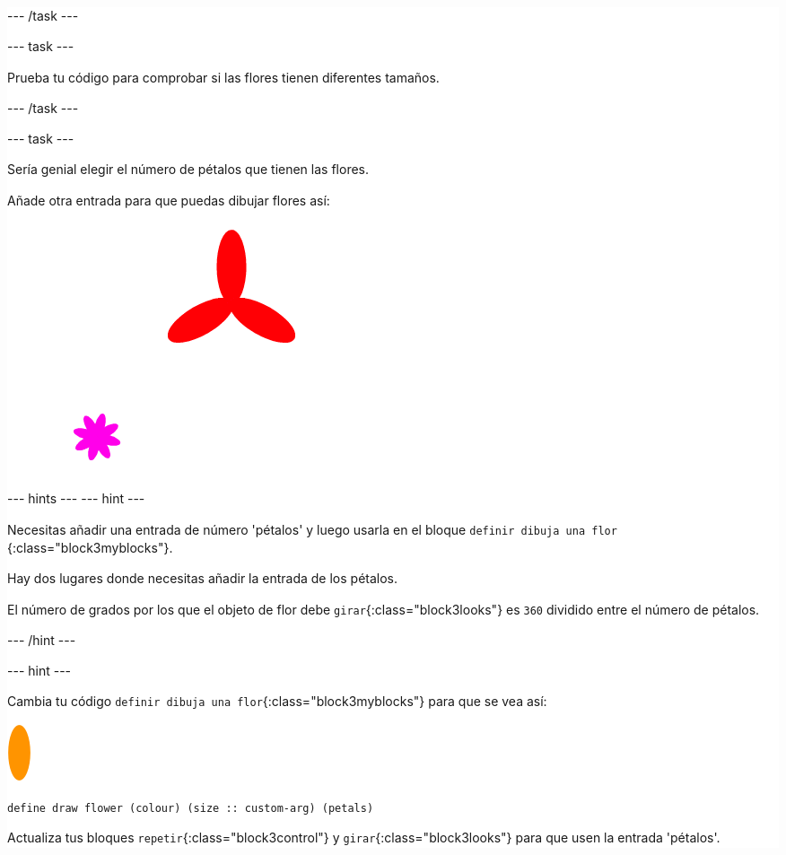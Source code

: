 \--- /task \---

\--- task \---

Prueba tu código para comprobar si las flores tienen diferentes tamaños.

\--- /task \---

\--- task \---

Sería genial elegir el número de pétalos que tienen las flores.

Añade otra entrada para que puedas dibujar flores así:

![flores con diferentes números de pétalos](images/flower-petals.png)

\--- hints \--- \--- hint \---

Necesitas añadir una entrada de número 'pétalos' y luego usarla en el bloque `definir dibuja una flor`{:class="block3myblocks"}.

Hay dos lugares donde necesitas añadir la entrada de los pétalos.

El número de grados por los que el objeto de flor debe `girar`{:class="block3looks"} es `360` dividido entre el número de pétalos.

\--- /hint \---

\--- hint \---

Cambia tu código `definir dibuja una flor`{:class="block3myblocks"} para que se vea así:

![objeto de flores](images/flower-sprite.png)

```blocks3
define draw flower (colour) (size :: custom-arg) (petals)
```

Actualiza tus bloques `repetir`{:class="block3control"} y `girar`{:class="block3looks"} para que usen la entrada 'pétalos'.
